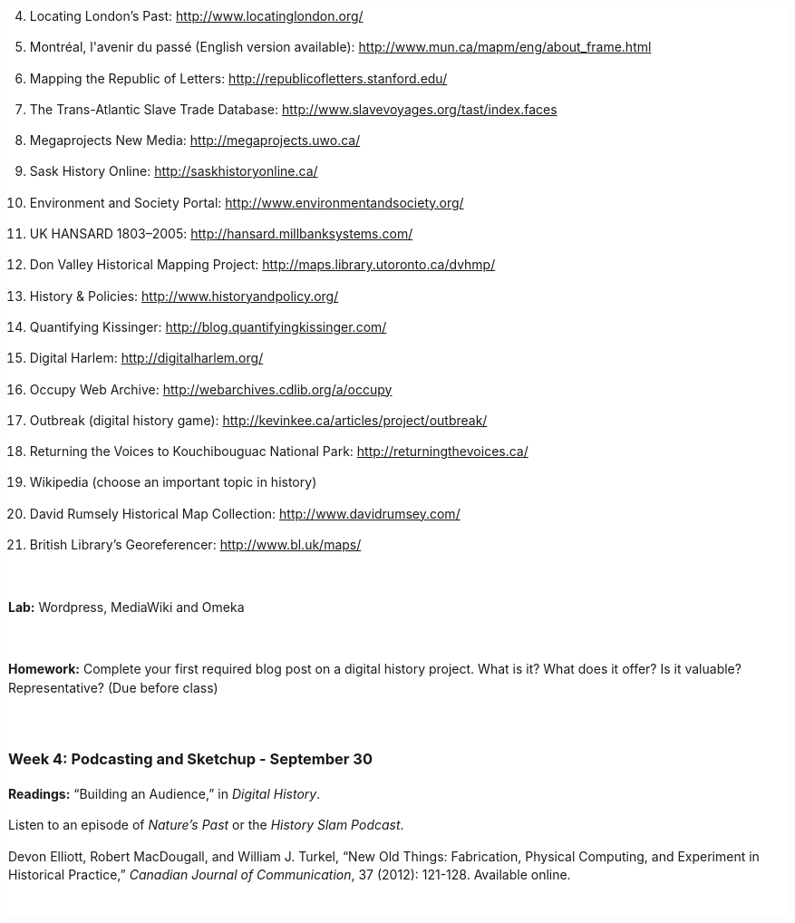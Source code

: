 4.  Locating London’s Past: <http://www.locatinglondon.org/>

5.  Montréal, l'avenir du passé (English version available):
    <http://www.mun.ca/mapm/eng/about_frame.html>

6.  Mapping the Republic of Letters: <http://republicofletters.stanford.edu/>

7.  The Trans-Atlantic Slave Trade Database:
    <http://www.slavevoyages.org/tast/index.faces>

8.  Megaprojects New Media: <http://megaprojects.uwo.ca/>

9.  Sask History Online: <http://saskhistoryonline.ca/>

10. Environment and Society Portal: <http://www.environmentandsociety.org/>

11. UK HANSARD 1803–2005: <http://hansard.millbanksystems.com/>

12. Don Valley Historical Mapping Project:
    <http://maps.library.utoronto.ca/dvhmp/>

13. History & Policies: <http://www.historyandpolicy.org/>

14. Quantifying Kissinger: <http://blog.quantifyingkissinger.com/>

15. Digital Harlem: <http://digitalharlem.org/>

16. Occupy Web Archive: <http://webarchives.cdlib.org/a/occupy>

17. Outbreak (digital history game):
    <http://kevinkee.ca/articles/project/outbreak/>

18. Returning the Voices to Kouchibouguac National Park:
    <http://returningthevoices.ca/>

19. Wikipedia (choose an important topic in history)

20. David Rumsely Historical Map Collection: <http://www.davidrumsey.com/>

21. British Library’s Georeferencer: <http://www.bl.uk/maps/>

 

**Lab:** Wordpress, MediaWiki and Omeka

 

**Homework:** Complete your first required blog post on a digital history
project. What is it? What does it offer? Is it valuable? Representative? (Due
before class)

 

### Week 4: Podcasting and Sketchup - September 30

**Readings:** “Building an Audience,” in *Digital History*.

Listen to an episode of *Nature’s Past* or the *History Slam Podcast*.

Devon Elliott, Robert MacDougall, and William J. Turkel, “New Old Things:
Fabrication, Physical Computing, and Experiment in Historical Practice,”
*Canadian Journal of Communication*, 37 (2012): 121-128. Available online.

 